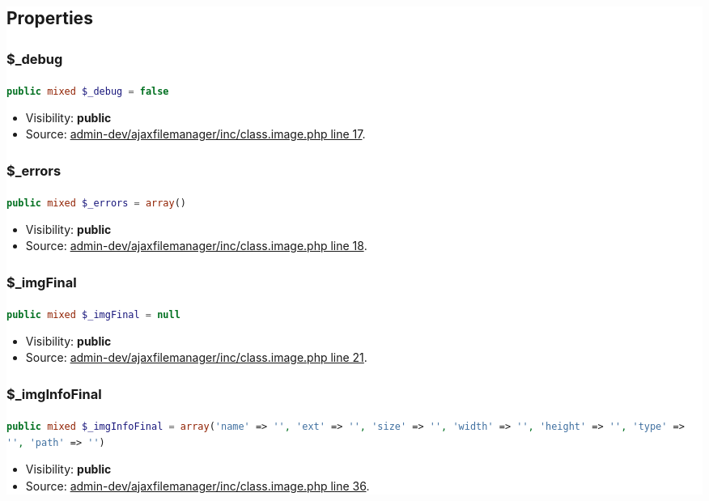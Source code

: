 


Properties
----------


### <a name="property-$_debug"></a>$_debug

```php
public mixed $_debug = false
```





* Visibility: **public**
* Source: [admin-dev/ajaxfilemanager/inc/class.image.php line 17](https://github.com/PrestaShop/PrestaShop/blob/1.6.0.2/admin-dev/ajaxfilemanager/inc/class.image.php#L17).


### <a name="property-$_errors"></a>$_errors

```php
public mixed $_errors = array()
```





* Visibility: **public**
* Source: [admin-dev/ajaxfilemanager/inc/class.image.php line 18](https://github.com/PrestaShop/PrestaShop/blob/1.6.0.2/admin-dev/ajaxfilemanager/inc/class.image.php#L18).


### <a name="property-$_imgFinal"></a>$_imgFinal

```php
public mixed $_imgFinal = null
```





* Visibility: **public**
* Source: [admin-dev/ajaxfilemanager/inc/class.image.php line 21](https://github.com/PrestaShop/PrestaShop/blob/1.6.0.2/admin-dev/ajaxfilemanager/inc/class.image.php#L21).


### <a name="property-$_imgInfoFinal"></a>$_imgInfoFinal

```php
public mixed $_imgInfoFinal = array('name' => '', 'ext' => '', 'size' => '', 'width' => '', 'height' => '', 'type' => '', 'path' => '')
```





* Visibility: **public**
* Source: [admin-dev/ajaxfilemanager/inc/class.image.php line 36](https://github.com/PrestaShop/PrestaShop/blob/1.6.0.2/admin-dev/ajaxfilemanager/inc/class.image.php#L36).
